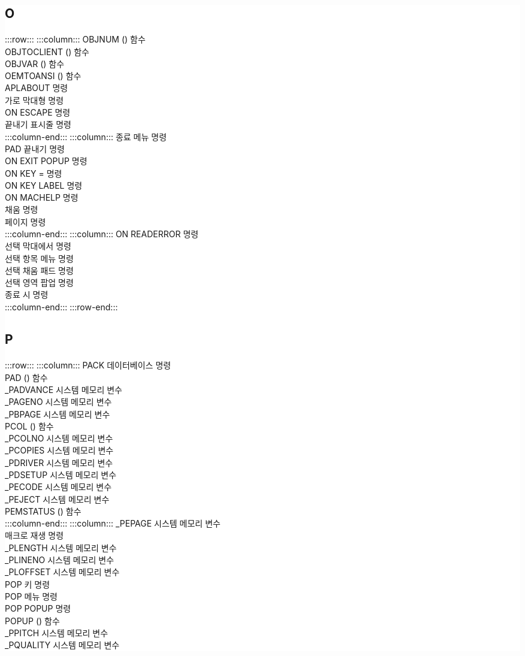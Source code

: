 ## <a name="o"></a>O  

:::row:::
    :::column:::
        OBJNUM () 함수  
        OBJTOCLIENT () 함수  
        OBJVAR () 함수  
        OEMTOANSI () 함수  
        APLABOUT 명령  
        가로 막대형 명령  
        ON ESCAPE 명령  
        끝내기 표시줄 명령  
    :::column-end:::
    :::column:::
        종료 메뉴 명령  
        PAD 끝내기 명령  
        ON EXIT POPUP 명령  
        ON KEY = 명령  
        ON KEY LABEL 명령  
        ON MACHELP 명령  
        채움 명령  
        페이지 명령  
    :::column-end:::
    :::column:::
        ON READERROR 명령  
        선택 막대에서 명령  
        선택 항목 메뉴 명령  
        선택 채움 패드 명령  
        선택 영역 팝업 명령  
        종료 시 명령  
    :::column-end:::
:::row-end:::

## <a name="p"></a>P  

:::row:::
    :::column:::
        PACK 데이터베이스 명령  
        PAD () 함수  
        _PADVANCE 시스템 메모리 변수  
        _PAGENO 시스템 메모리 변수  
        _PBPAGE 시스템 메모리 변수  
        PCOL () 함수  
        _PCOLNO 시스템 메모리 변수  
        _PCOPIES 시스템 메모리 변수  
        _PDRIVER 시스템 메모리 변수  
        _PDSETUP 시스템 메모리 변수  
        _PECODE 시스템 메모리 변수  
        _PEJECT 시스템 메모리 변수  
        PEMSTATUS () 함수  
    :::column-end:::
    :::column:::
        _PEPAGE 시스템 메모리 변수  
        매크로 재생 명령  
        _PLENGTH 시스템 메모리 변수  
        _PLINENO 시스템 메모리 변수  
        _PLOFFSET 시스템 메모리 변수  
        POP 키 명령  
        POP 메뉴 명령  
        POP POPUP 명령  
        POPUP () 함수  
        _PPITCH 시스템 메모리 변수  
        _PQUALITY 시스템 메모리 변수  